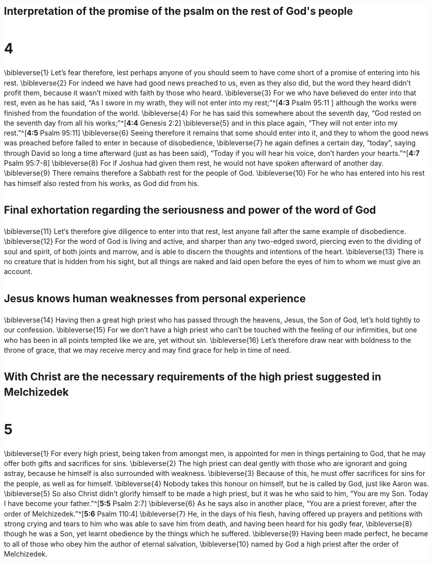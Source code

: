 ## Interpretation of the promise of the psalm on the rest of God's people
# 4 
\bibleverse{1} Let’s fear therefore, lest perhaps anyone of you should seem to have come short of a promise of entering into his rest. \bibleverse{2} For indeed we have had good news preached to us, even as they also did, but the word they heard didn’t profit them, because it wasn’t mixed with faith by those who heard. \bibleverse{3} For we who have believed do enter into that rest, even as he has said, “As I swore in my wrath, they will not enter into my rest;”^[**4:3** Psalm 95:11 ] although the works were finished from the foundation of the world. \bibleverse{4} For he has said this somewhere about the seventh day, “God rested on the seventh day from all his works;”^[**4:4** Genesis 2:2] \bibleverse{5} and in this place again, “They will not enter into my rest.”^[**4:5** Psalm 95:11] \bibleverse{6} Seeing therefore it remains that some should enter into it, and they to whom the good news was preached before failed to enter in because of disobedience, \bibleverse{7} he again defines a certain day, “today”, saying through David so long a time afterward (just as has been said), “Today if you will hear his voice, don’t harden your hearts.”^[**4:7** Psalm 95:7-8] \bibleverse{8} For if Joshua had given them rest, he would not have spoken afterward of another day. \bibleverse{9} There remains therefore a Sabbath rest for the people of God. \bibleverse{10} For he who has entered into his rest has himself also rested from his works, as God did from his.

## Final exhortation regarding the seriousness and power of the word of God
\bibleverse{11} Let’s therefore give diligence to enter into that rest, lest anyone fall after the same example of disobedience. \bibleverse{12} For the word of God is living and active, and sharper than any two-edged sword, piercing even to the dividing of soul and spirit, of both joints and marrow, and is able to discern the thoughts and intentions of the heart. \bibleverse{13} There is no creature that is hidden from his sight, but all things are naked and laid open before the eyes of him to whom we must give an account.

## Jesus knows human weaknesses from personal experience
\bibleverse{14} Having then a great high priest who has passed through the heavens, Jesus, the Son of God, let’s hold tightly to our confession. \bibleverse{15} For we don’t have a high priest who can’t be touched with the feeling of our infirmities, but one who has been in all points tempted like we are, yet without sin. \bibleverse{16} Let’s therefore draw near with boldness to the throne of grace, that we may receive mercy and may find grace for help in time of need. 

## With Christ are the necessary requirements of the high priest suggested in Melchizedek
# 5 
\bibleverse{1} For every high priest, being taken from amongst men, is appointed for men in things pertaining to God, that he may offer both gifts and sacrifices for sins. \bibleverse{2} The high priest can deal gently with those who are ignorant and going astray, because he himself is also surrounded with weakness. \bibleverse{3} Because of this, he must offer sacrifices for sins for the people, as well as for himself. \bibleverse{4} Nobody takes this honour on himself, but he is called by God, just like Aaron was. \bibleverse{5} So also Christ didn’t glorify himself to be made a high priest, but it was he who said to him, “You are my Son. Today I have become your father.”^[**5:5** Psalm 2:7] \bibleverse{6} As he says also in another place, “You are a priest forever, after the order of Melchizedek.”^[**5:6** Psalm 110:4] \bibleverse{7} He, in the days of his flesh, having offered up prayers and petitions with strong crying and tears to him who was able to save him from death, and having been heard for his godly fear, \bibleverse{8} though he was a Son, yet learnt obedience by the things which he suffered. \bibleverse{9} Having been made perfect, he became to all of those who obey him the author of eternal salvation, \bibleverse{10} named by God a high priest after the order of Melchizedek.
